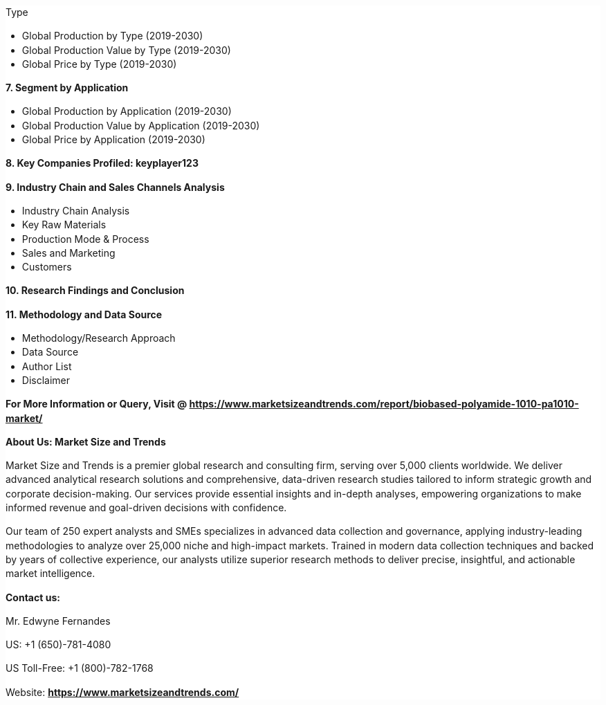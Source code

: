 Type</strong></p><ul><li>Global Production by Type (2019-2030)</li><li>Global Production Value by Type (2019-2030)</li><li>Global Price by Type (2019-2030)</li></ul><p><strong>7. Segment by Application</strong></p><ul><li>Global Production by Application (2019-2030)</li><li>Global Production Value by Application (2019-2030)</li><li>Global Price by Application (2019-2030)</li></ul><p><strong>8. Key Companies Profiled: keyplayer123</strong></p><p><strong>9. Industry Chain and Sales Channels Analysis</strong></p><ul><li>Industry Chain Analysis</li><li>Key Raw Materials</li><li>Production Mode &amp; Process</li><li>Sales and Marketing</li><li>Customers</li></ul><p><strong>10. Research Findings and Conclusion</strong></p><p><strong>11. Methodology and Data Source</strong></p><ul><li>Methodology/Research Approach</li><li>Data Source</li><li>Author List</li><li>Disclaimer</li></ul></p><p><strong>For More Information or Query, Visit @ <a href="https://www.marketsizeandtrends.com/report/biobased-polyamide-1010-pa1010-market/">https://www.marketsizeandtrends.com/report/biobased-polyamide-1010-pa1010-market/</a></strong></p><p><strong>About Us: Market Size and Trends</strong></p><p>Market Size and Trends is a premier global research and consulting firm, serving over 5,000 clients worldwide. We deliver advanced analytical research solutions and comprehensive, data-driven research studies tailored to inform strategic growth and corporate decision-making. Our services provide essential insights and in-depth analyses, empowering organizations to make informed revenue and goal-driven decisions with confidence.</p><p>Our team of 250 expert analysts and SMEs specializes in advanced data collection and governance, applying industry-leading methodologies to analyze over 25,000 niche and high-impact markets. Trained in modern data collection techniques and backed by years of collective experience, our analysts utilize superior research methods to deliver precise, insightful, and actionable market intelligence.</p><p><strong>Contact us:</strong></p><p>Mr. Edwyne Fernandes</p><p>US: +1 (650)-781-4080</p><p>US Toll-Free: +1 (800)-782-1768</p><p>Website: <strong><a href="https://www.marketsizeandtrends.com/">https://www.marketsizeandtrends.com/</a></strong></p>
